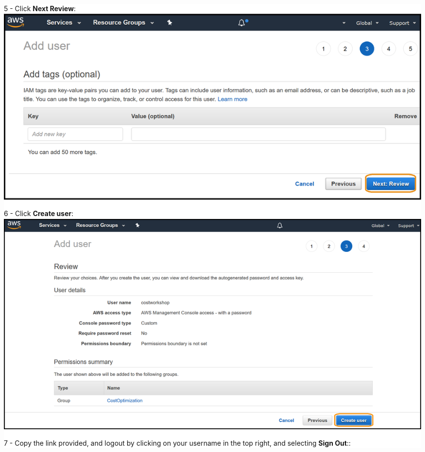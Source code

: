 5 - Click **Next Review**:
![Images/AWSIAM19.png](Images/AWSIAM19.png)

6 - Click **Create user**:
![Images/AWSIAM20.png](Images/AWSIAM20.png)

7 - Copy the link provided, and logout by clicking on your username in the top right, and selecting **Sign Out**::